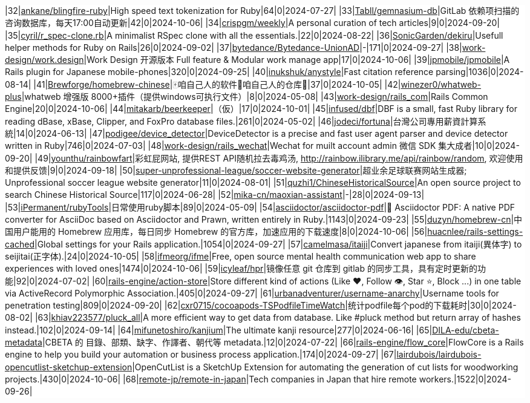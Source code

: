 |32|[ankane/blingfire-ruby](https://github.com/ankane/blingfire-ruby)|High speed text tokenization for Ruby|64|0|2024-07-27|
|33|[Tabll/gemnasium-db](https://github.com/Tabll/gemnasium-db)|GitLab 依赖项扫描的咨询数据库，每天17:00自动更新|42|0|2024-10-06|
|34|[crispgm/weekly](https://github.com/crispgm/weekly)|A personal curation of tech articles|9|0|2024-09-20|
|35|[cyril/r_spec-clone.rb](https://github.com/cyril/r_spec-clone.rb)|A minimalist RSpec clone with all the essentials.|22|0|2024-08-22|
|36|[SonicGarden/dekiru](https://github.com/SonicGarden/dekiru)|Usefull helper methods for Ruby on Rails|26|0|2024-09-02|
|37|[bytedance/Bytedance-UnionAD](https://github.com/bytedance/Bytedance-UnionAD)|-|171|0|2024-09-27|
|38|[work-design/work.design](https://github.com/work-design/work.design)|Work Design 开源版本 Full feature & Modular work manage app|17|0|2024-10-06|
|39|[jpmobile/jpmobile](https://github.com/jpmobile/jpmobile)|A Rails plugin for Japanese mobile-phones|320|0|2024-09-25|
|40|[inukshuk/anystyle](https://github.com/inukshuk/anystyle)|Fast citation reference parsing|1036|0|2024-08-14|
|41|[Brewforge/homebrew-chinese](https://github.com/Brewforge/homebrew-chinese)|🀄️咱自己人的软件🏮咱自己人的仓库🧧|37|0|2024-10-05|
|42|[winezer0/whatweb-plus](https://github.com/winezer0/whatweb-plus)|whatweb 增强版  8000+插件（提供windows可执行文件）|8|0|2024-05-08|
|43|[work-design/rails_com](https://github.com/work-design/rails_com)|Rails Common Engine|20|0|2024-10-06|
|44|[mitakarb/beerkeeper](https://github.com/mitakarb/beerkeeper)|（仮）|17|0|2024-10-01|
|45|[infused/dbf](https://github.com/infused/dbf)|DBF is a small, fast Ruby library for reading dBase, xBase, Clipper, and FoxPro database files.|261|0|2024-05-02|
|46|[jodeci/fortuna](https://github.com/jodeci/fortuna)|台灣公司專用薪資計算系統|14|0|2024-06-13|
|47|[podigee/device_detector](https://github.com/podigee/device_detector)|DeviceDetector is a precise and fast user agent parser and device detector written in Ruby|746|0|2024-07-03|
|48|[work-design/rails_wechat](https://github.com/work-design/rails_wechat)|Wechat for muilt account admin 微信 SDK 集大成者|10|0|2024-09-20|
|49|[younthu/rainbowfart](https://github.com/younthu/rainbowfart)|彩虹屁网站, 提供REST API随机拉去毒鸡汤, http://rainbow.ilibrary.me/api/rainbow/random, 欢迎使用和提供反馈|9|0|2024-09-18|
|50|[super-unprofessional-league/soccer-website-generator](https://github.com/super-unprofessional-league/soccer-website-generator)|超业余足球联赛网站生成器; Unprofessional soccer league website generator|11|0|2024-08-01|
|51|[quzhi1/ChineseHistoricalSource](https://github.com/quzhi1/ChineseHistoricalSource)|An open source project to search Chinese Historical Source|117|0|2024-06-28|
|52|[mika-cn/maoxian-assistant](https://github.com/mika-cn/maoxian-assistant)|-|28|0|2024-09-13|
|53|[iPermanent/rubyTools](https://github.com/iPermanent/rubyTools)|日常使用ruby脚本|89|0|2024-05-09|
|54|[asciidoctor/asciidoctor-pdf](https://github.com/asciidoctor/asciidoctor-pdf)|:page_with_curl: Asciidoctor PDF: A native PDF converter for AsciiDoc based on Asciidoctor and Prawn, written entirely in Ruby.|1143|0|2024-09-23|
|55|[duzyn/homebrew-cn](https://github.com/duzyn/homebrew-cn)|中国用户能用的 Homebrew 应用库，每日同步 Homebrew 的官方库，加速应用的下载速度|8|0|2024-10-06|
|56|[huacnlee/rails-settings-cached](https://github.com/huacnlee/rails-settings-cached)|Global settings for your Rails application.|1054|0|2024-09-27|
|57|[camelmasa/itaiji](https://github.com/camelmasa/itaiji)|Convert japanese from itaiji(異体字) to seijitai(正字体).|24|0|2024-10-05|
|58|[ifmeorg/ifme](https://github.com/ifmeorg/ifme)|Free, open source mental health communication web app to share experiences with loved ones|1474|0|2024-10-06|
|59|[icyleaf/hpr](https://github.com/icyleaf/hpr)|镜像任意 git 仓库到 gitlab 的同步工具，具有定时更新的功能|92|0|2024-07-02|
|60|[rails-engine/action-store](https://github.com/rails-engine/action-store)|Store different kind of actions (Like ❤️, Follow 👁, Star ⭐, Block ...) in one table via ActiveRecord Polymorphic Association.|405|0|2024-09-27|
|61|[urbanadventurer/username-anarchy](https://github.com/urbanadventurer/username-anarchy)|Username tools for penetration testing|809|0|2024-09-20|
|62|[cxr0715/cocoapods-TSPodfileTimeWatch](https://github.com/cxr0715/cocoapods-TSPodfileTimeWatch)|统计podfile每个pod的下载耗时|30|0|2024-08-02|
|63|[khiav223577/pluck_all](https://github.com/khiav223577/pluck_all)|A more efficient way to get data from database. Like #pluck method but return array of hashes instead.|102|0|2024-09-14|
|64|[mifunetoshiro/kanjium](https://github.com/mifunetoshiro/kanjium)|The ultimate kanji resource|277|0|2024-06-16|
|65|[DILA-edu/cbeta-metadata](https://github.com/DILA-edu/cbeta-metadata)|CBETA 的 目錄、部類、缺字、作譯者、朝代等 metadata.|12|0|2024-07-22|
|66|[rails-engine/flow_core](https://github.com/rails-engine/flow_core)|FlowCore is a Rails engine to help you build your automation or business process application.|174|0|2024-09-27|
|67|[lairdubois/lairdubois-opencutlist-sketchup-extension](https://github.com/lairdubois/lairdubois-opencutlist-sketchup-extension)|OpenCutList is a SketchUp Extension for automating the generation of cut lists for woodworking projects.|430|0|2024-10-06|
|68|[remote-jp/remote-in-japan](https://github.com/remote-jp/remote-in-japan)|Tech companies in Japan that hire remote workers.|1522|0|2024-09-26|